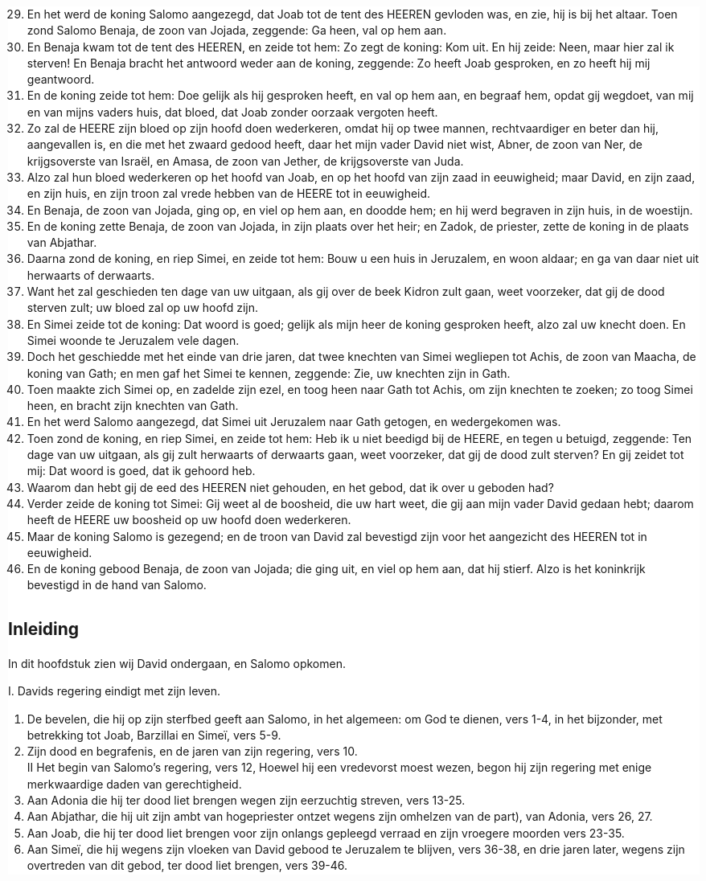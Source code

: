 29. En het werd de koning Salomo aangezegd, dat Joab tot de tent des HEEREN gevloden was, en zie, hij is bij het altaar. Toen zond Salomo Benaja, de zoon van Jojada, zeggende: Ga heen, val op hem aan. 
30. En Benaja kwam tot de tent des HEEREN, en zeide tot hem: Zo zegt de koning: Kom uit. En hij zeide: Neen, maar hier zal ik sterven! En Benaja bracht het antwoord weder aan de koning, zeggende: Zo heeft Joab gesproken, en zo heeft hij mij geantwoord. 
31. En de koning zeide tot hem: Doe gelijk als hij gesproken heeft, en val op hem aan, en begraaf hem, opdat gij wegdoet, van mij en van mijns vaders huis, dat bloed, dat Joab zonder oorzaak vergoten heeft. 
32. Zo zal de HEERE zijn bloed op zijn hoofd doen wederkeren, omdat hij op twee mannen, rechtvaardiger en beter dan hij, aangevallen is, en die met het zwaard gedood heeft, daar het mijn vader David niet wist, Abner, de zoon van Ner, de krijgsoverste van Israël, en Amasa, de zoon van Jether, de krijgsoverste van Juda. 
33. Alzo zal hun bloed wederkeren op het hoofd van Joab, en op het hoofd van zijn zaad in eeuwigheid; maar David, en zijn zaad, en zijn huis, en zijn troon zal vrede hebben van de HEERE tot in eeuwigheid. 
34. En Benaja, de zoon van Jojada, ging op, en viel op hem aan, en doodde hem; en hij werd begraven in zijn huis, in de woestijn. 
35. En de koning zette Benaja, de zoon van Jojada, in zijn plaats over het heir; en Zadok, de priester, zette de koning in de plaats van Abjathar. 
36. Daarna zond de koning, en riep Simei, en zeide tot hem: Bouw u een huis in Jeruzalem, en woon aldaar; en ga van daar niet uit herwaarts of derwaarts. 
37. Want het zal geschieden ten dage van uw uitgaan, als gij over de beek Kidron zult gaan, weet voorzeker, dat gij de dood sterven zult; uw bloed zal op uw hoofd zijn. 
38. En Simei zeide tot de koning: Dat woord is goed; gelijk als mijn heer de koning gesproken heeft, alzo zal uw knecht doen. En Simei woonde te Jeruzalem vele dagen. 
39. Doch het geschiedde met het einde van drie jaren, dat twee knechten van Simei wegliepen tot Achis, de zoon van Maacha, de koning van Gath; en men gaf het Simei te kennen, zeggende: Zie, uw knechten zijn in Gath. 
40. Toen maakte zich Simei op, en zadelde zijn ezel, en toog heen naar Gath tot Achis, om zijn knechten te zoeken; zo toog Simei heen, en bracht zijn knechten van Gath. 
41. En het werd Salomo aangezegd, dat Simei uit Jeruzalem naar Gath getogen, en wedergekomen was. 
42. Toen zond de koning, en riep Simei, en zeide tot hem: Heb ik u niet beedigd bij de HEERE, en tegen u betuigd, zeggende: Ten dage van uw uitgaan, als gij zult herwaarts of derwaarts gaan, weet voorzeker, dat gij de dood zult sterven? En gij zeidet tot mij: Dat woord is goed, dat ik gehoord heb. 
43. Waarom dan hebt gij de eed des HEEREN niet gehouden, en het gebod, dat ik over u geboden had? 
44. Verder zeide de koning tot Simei: Gij weet al de boosheid, die uw hart weet, die gij aan mijn vader David gedaan hebt; daarom heeft de HEERE uw boosheid op uw hoofd doen wederkeren. 
45. Maar de koning Salomo is gezegend; en de troon van David zal bevestigd zijn voor het aangezicht des HEEREN tot in eeuwigheid. 
46. En de koning gebood Benaja, de zoon van Jojada; die ging uit, en viel op hem aan, dat hij stierf. Alzo is het koninkrijk bevestigd in de hand van Salomo. 

## Inleiding

In dit hoofdstuk zien wij David ondergaan, en Salomo opkomen.

I. Davids regering eindigt met zijn leven.  
1. De bevelen, die hij op zijn sterfbed geeft aan Salomo, in het algemeen: om God te dienen, vers 1-4, in het bijzonder, met betrekking tot Joab, Barzillai en Simeï, vers 5-9.  
2. Zijn dood en begrafenis, en de jaren van zijn regering, vers 10.   
II Het begin van Salomo’s regering, vers 12, Hoewel hij een vredevorst moest wezen, begon hij zijn regering met enige merkwaardige daden van gerechtigheid.  
1. Aan Adonia die hij ter dood liet brengen wegen zijn eerzuchtig streven, vers 13-25.  
2. Aan Abjathar, die hij uit zijn ambt van hogepriester ontzet wegens zijn omhelzen van de part), van Adonia, vers 26, 27.  
3. Aan Joab, die hij ter dood liet brengen voor zijn onlangs gepleegd verraad en zijn vroegere moorden vers 23-35.  
4. Aan Simeï, die hij wegens zijn vloeken van David gebood te Jeruzalem te blijven, vers 36-38, en drie jaren later, wegens zijn overtreden van dit gebod, ter dood liet brengen, vers 39-46.  
